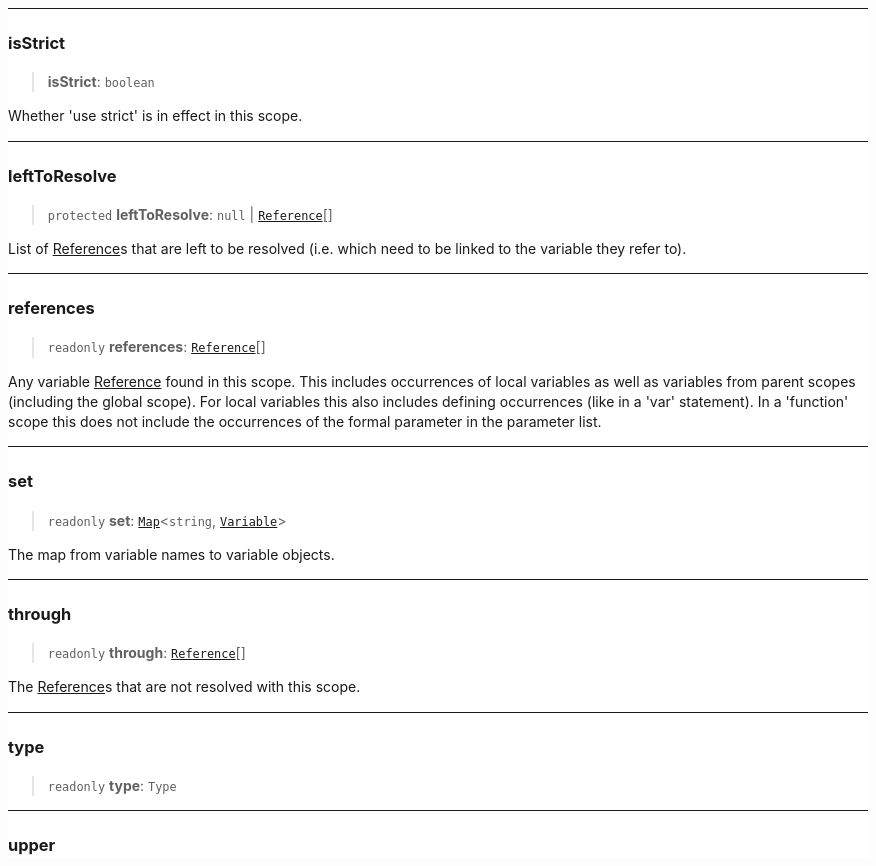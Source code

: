 ***

### isStrict

> **isStrict**: `boolean`

Whether 'use strict' is in effect in this scope.

***

### leftToResolve

> `protected` **leftToResolve**: `null` \| [`Reference`](Reference.md)[]

List of [Reference](Reference.md)s that are left to be resolved (i.e. which
need to be linked to the variable they refer to).

***

### references

> `readonly` **references**: [`Reference`](Reference.md)[]

Any variable [Reference](Reference.md) found in this scope.
This includes occurrences of local variables as well as variables from parent scopes (including the global scope).
For local variables this also includes defining occurrences (like in a 'var' statement).
In a 'function' scope this does not include the occurrences of the formal parameter in the parameter list.

***

### set

> `readonly` **set**: [`Map`](https://developer.mozilla.org/docs/Web/JavaScript/Reference/Global_Objects/Map)\<`string`, [`Variable`](Variable.md)\>

The map from variable names to variable objects.

***

### through

> `readonly` **through**: [`Reference`](Reference.md)[]

The [Reference](Reference.md)s that are not resolved with this scope.

***

### type

> `readonly` **type**: `Type`

***

### upper
